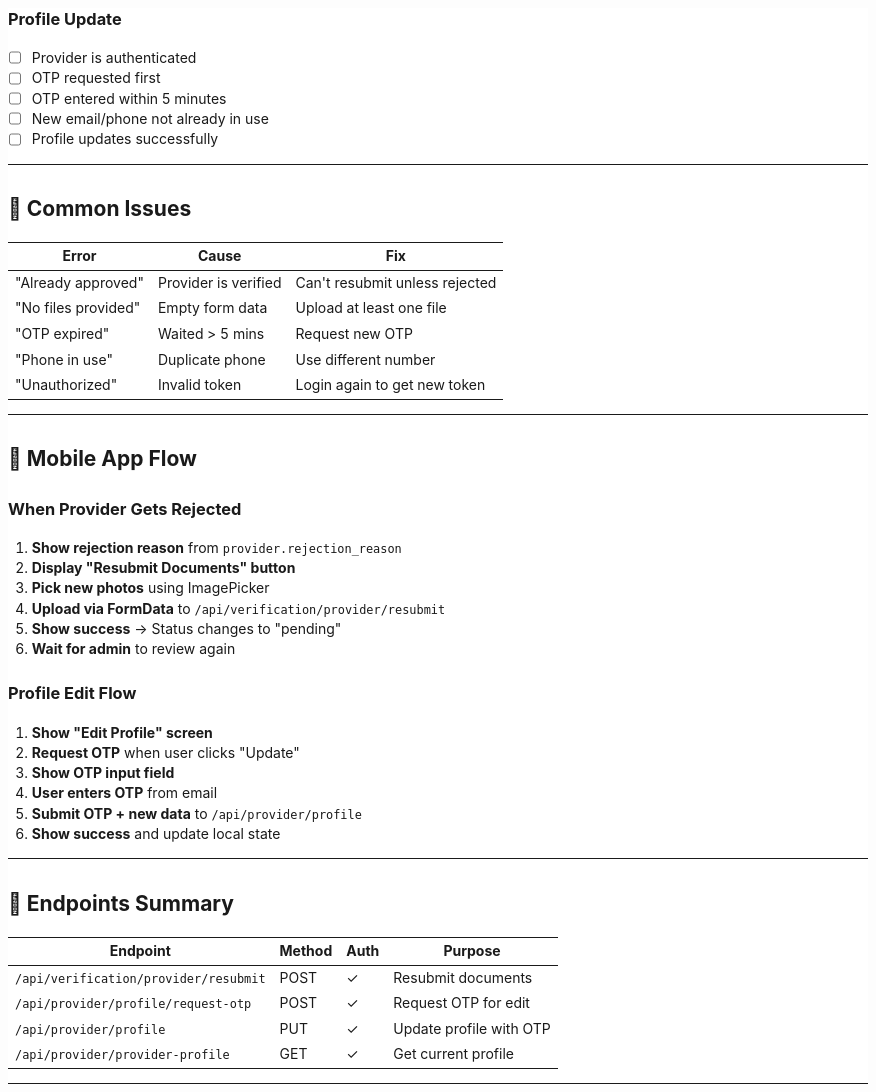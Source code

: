 ### Profile Update
- [ ] Provider is authenticated
- [ ] OTP requested first
- [ ] OTP entered within 5 minutes
- [ ] New email/phone not already in use
- [ ] Profile updates successfully

---

## 🐛 Common Issues

| Error | Cause | Fix |
|-------|-------|-----|
| "Already approved" | Provider is verified | Can't resubmit unless rejected |
| "No files provided" | Empty form data | Upload at least one file |
| "OTP expired" | Waited > 5 mins | Request new OTP |
| "Phone in use" | Duplicate phone | Use different number |
| "Unauthorized" | Invalid token | Login again to get new token |

---

## 📱 Mobile App Flow

### When Provider Gets Rejected

1. **Show rejection reason** from `provider.rejection_reason`
2. **Display "Resubmit Documents" button**
3. **Pick new photos** using ImagePicker
4. **Upload via FormData** to `/api/verification/provider/resubmit`
5. **Show success** → Status changes to "pending"
6. **Wait for admin** to review again

### Profile Edit Flow

1. **Show "Edit Profile" screen**
2. **Request OTP** when user clicks "Update"
3. **Show OTP input field**
4. **User enters OTP** from email
5. **Submit OTP + new data** to `/api/provider/profile`
6. **Show success** and update local state

---

## 🔗 Endpoints Summary

| Endpoint | Method | Auth | Purpose |
|----------|--------|------|---------|
| `/api/verification/provider/resubmit` | POST | ✓ | Resubmit documents |
| `/api/provider/profile/request-otp` | POST | ✓ | Request OTP for edit |
| `/api/provider/profile` | PUT | ✓ | Update profile with OTP |
| `/api/provider/provider-profile` | GET | ✓ | Get current profile |

---